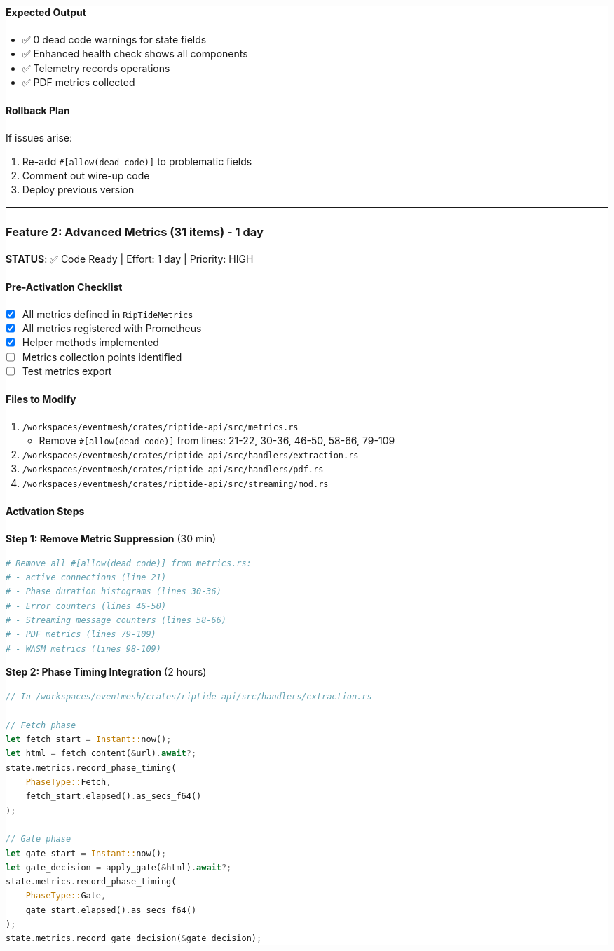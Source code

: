 #### Expected Output
- ✅ 0 dead code warnings for state fields
- ✅ Enhanced health check shows all components
- ✅ Telemetry records operations
- ✅ PDF metrics collected

#### Rollback Plan
If issues arise:
1. Re-add `#[allow(dead_code)]` to problematic fields
2. Comment out wire-up code
3. Deploy previous version

---

### Feature 2: Advanced Metrics (31 items) - 1 day

**STATUS**: ✅ Code Ready | Effort: 1 day | Priority: HIGH

#### Pre-Activation Checklist
- [x] All metrics defined in `RipTideMetrics`
- [x] All metrics registered with Prometheus
- [x] Helper methods implemented
- [ ] Metrics collection points identified
- [ ] Test metrics export

#### Files to Modify
1. `/workspaces/eventmesh/crates/riptide-api/src/metrics.rs`
   - Remove `#[allow(dead_code)]` from lines: 21-22, 30-36, 46-50, 58-66, 79-109
2. `/workspaces/eventmesh/crates/riptide-api/src/handlers/extraction.rs`
3. `/workspaces/eventmesh/crates/riptide-api/src/handlers/pdf.rs`
4. `/workspaces/eventmesh/crates/riptide-api/src/streaming/mod.rs`

#### Activation Steps

**Step 1: Remove Metric Suppression** (30 min)
```bash
# Remove all #[allow(dead_code)] from metrics.rs:
# - active_connections (line 21)
# - Phase duration histograms (lines 30-36)
# - Error counters (lines 46-50)
# - Streaming message counters (lines 58-66)
# - PDF metrics (lines 79-109)
# - WASM metrics (lines 98-109)
```

**Step 2: Phase Timing Integration** (2 hours)
```rust
// In /workspaces/eventmesh/crates/riptide-api/src/handlers/extraction.rs

// Fetch phase
let fetch_start = Instant::now();
let html = fetch_content(&url).await?;
state.metrics.record_phase_timing(
    PhaseType::Fetch,
    fetch_start.elapsed().as_secs_f64()
);

// Gate phase
let gate_start = Instant::now();
let gate_decision = apply_gate(&html).await?;
state.metrics.record_phase_timing(
    PhaseType::Gate,
    gate_start.elapsed().as_secs_f64()
);
state.metrics.record_gate_decision(&gate_decision);
```